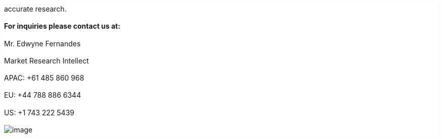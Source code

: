 accurate research.</span></p><p><strong>For inquiries please contact us at:</strong></p><p>Mr. Edwyne Fernandes</p><p>Market Research Intellect</p><p>APAC: +61 485 860 968</p><p>EU: +44 788 886 6344</p><p>US: +1 743 222 5439</p>
![image](https://github.com/user-attachments/assets/4d2a4e67-f3d9-4f46-ab3f-84ac97f5b706)
